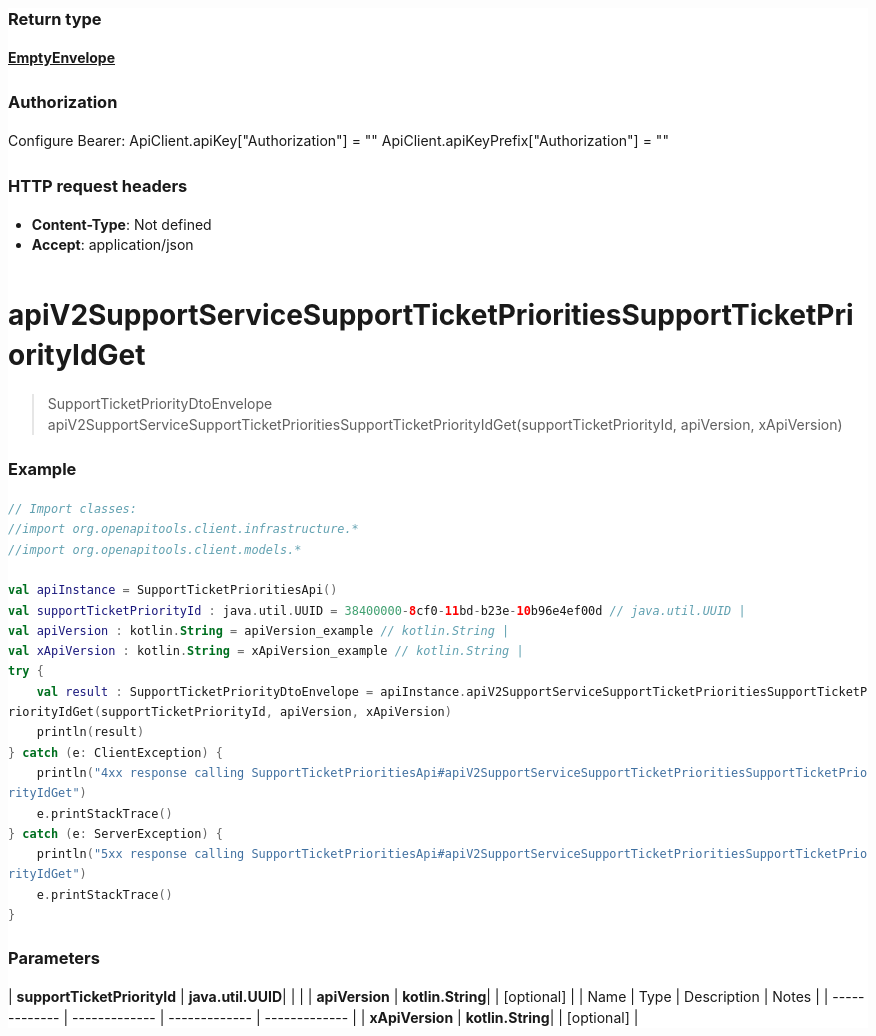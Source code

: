 ### Return type

[**EmptyEnvelope**](EmptyEnvelope.md)

### Authorization


Configure Bearer:
    ApiClient.apiKey["Authorization"] = ""
    ApiClient.apiKeyPrefix["Authorization"] = ""

### HTTP request headers

 - **Content-Type**: Not defined
 - **Accept**: application/json

<a id="apiV2SupportServiceSupportTicketPrioritiesSupportTicketPriorityIdGet"></a>
# **apiV2SupportServiceSupportTicketPrioritiesSupportTicketPriorityIdGet**
> SupportTicketPriorityDtoEnvelope apiV2SupportServiceSupportTicketPrioritiesSupportTicketPriorityIdGet(supportTicketPriorityId, apiVersion, xApiVersion)



### Example
```kotlin
// Import classes:
//import org.openapitools.client.infrastructure.*
//import org.openapitools.client.models.*

val apiInstance = SupportTicketPrioritiesApi()
val supportTicketPriorityId : java.util.UUID = 38400000-8cf0-11bd-b23e-10b96e4ef00d // java.util.UUID | 
val apiVersion : kotlin.String = apiVersion_example // kotlin.String | 
val xApiVersion : kotlin.String = xApiVersion_example // kotlin.String | 
try {
    val result : SupportTicketPriorityDtoEnvelope = apiInstance.apiV2SupportServiceSupportTicketPrioritiesSupportTicketPriorityIdGet(supportTicketPriorityId, apiVersion, xApiVersion)
    println(result)
} catch (e: ClientException) {
    println("4xx response calling SupportTicketPrioritiesApi#apiV2SupportServiceSupportTicketPrioritiesSupportTicketPriorityIdGet")
    e.printStackTrace()
} catch (e: ServerException) {
    println("5xx response calling SupportTicketPrioritiesApi#apiV2SupportServiceSupportTicketPrioritiesSupportTicketPriorityIdGet")
    e.printStackTrace()
}
```

### Parameters
| **supportTicketPriorityId** | **java.util.UUID**|  | |
| **apiVersion** | **kotlin.String**|  | [optional] |
| Name | Type | Description  | Notes |
| ------------- | ------------- | ------------- | ------------- |
| **xApiVersion** | **kotlin.String**|  | [optional] |
